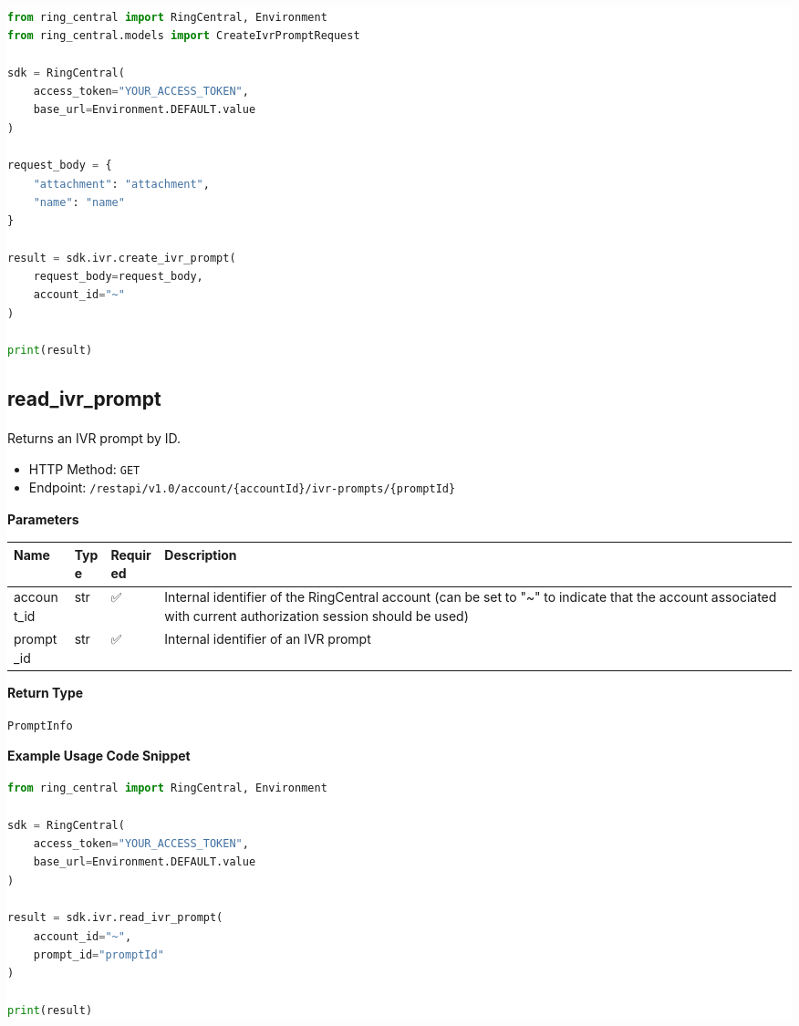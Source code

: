 ```python
from ring_central import RingCentral, Environment
from ring_central.models import CreateIvrPromptRequest

sdk = RingCentral(
    access_token="YOUR_ACCESS_TOKEN",
    base_url=Environment.DEFAULT.value
)

request_body = {
    "attachment": "attachment",
    "name": "name"
}

result = sdk.ivr.create_ivr_prompt(
    request_body=request_body,
    account_id="~"
)

print(result)
```

## read_ivr_prompt

Returns an IVR prompt by ID.

- HTTP Method: `GET`
- Endpoint: `/restapi/v1.0/account/{accountId}/ivr-prompts/{promptId}`

**Parameters**

| Name       | Type | Required | Description                                                                                                                                                  |
| :--------- | :--- | :------- | :----------------------------------------------------------------------------------------------------------------------------------------------------------- |
| account_id | str  | ✅       | Internal identifier of the RingCentral account (can be set to "~" to indicate that the account associated with current authorization session should be used) |
| prompt_id  | str  | ✅       | Internal identifier of an IVR prompt                                                                                                                         |

**Return Type**

`PromptInfo`

**Example Usage Code Snippet**

```python
from ring_central import RingCentral, Environment

sdk = RingCentral(
    access_token="YOUR_ACCESS_TOKEN",
    base_url=Environment.DEFAULT.value
)

result = sdk.ivr.read_ivr_prompt(
    account_id="~",
    prompt_id="promptId"
)

print(result)
```
